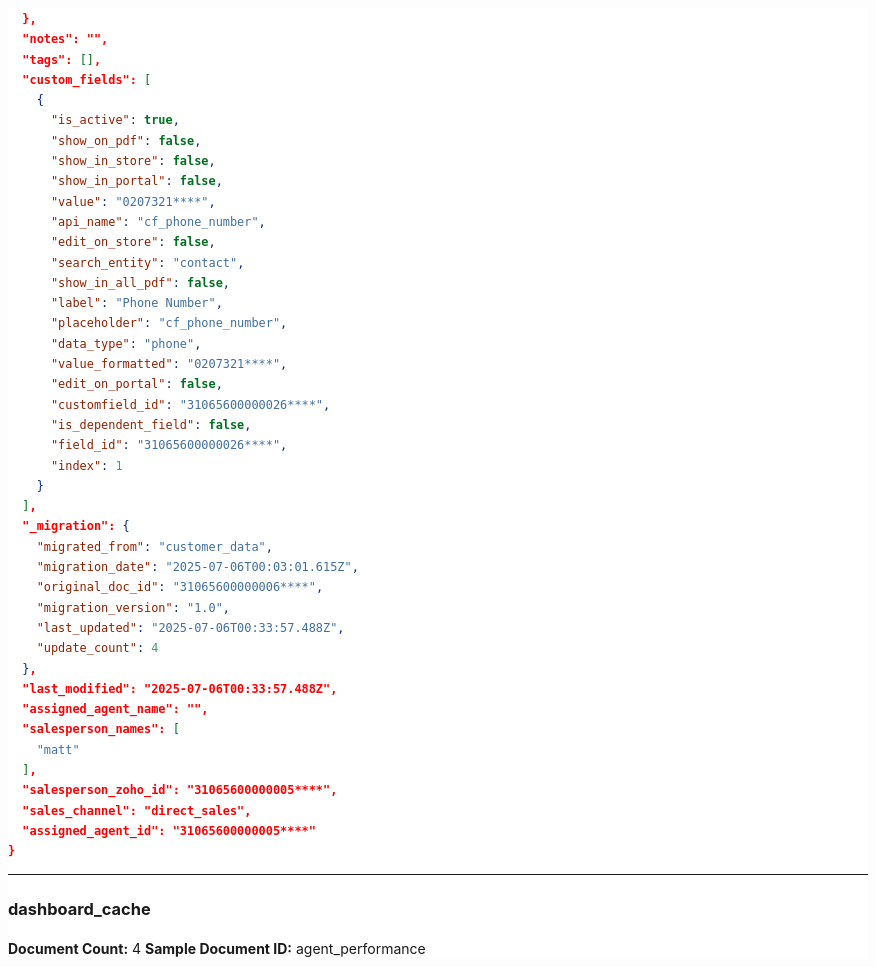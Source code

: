 ```json
  },
  "notes": "",
  "tags": [],
  "custom_fields": [
    {
      "is_active": true,
      "show_on_pdf": false,
      "show_in_store": false,
      "show_in_portal": false,
      "value": "0207321****",
      "api_name": "cf_phone_number",
      "edit_on_store": false,
      "search_entity": "contact",
      "show_in_all_pdf": false,
      "label": "Phone Number",
      "placeholder": "cf_phone_number",
      "data_type": "phone",
      "value_formatted": "0207321****",
      "edit_on_portal": false,
      "customfield_id": "31065600000026****",
      "is_dependent_field": false,
      "field_id": "31065600000026****",
      "index": 1
    }
  ],
  "_migration": {
    "migrated_from": "customer_data",
    "migration_date": "2025-07-06T00:03:01.615Z",
    "original_doc_id": "31065600000006****",
    "migration_version": "1.0",
    "last_updated": "2025-07-06T00:33:57.488Z",
    "update_count": 4
  },
  "last_modified": "2025-07-06T00:33:57.488Z",
  "assigned_agent_name": "",
  "salesperson_names": [
    "matt"
  ],
  "salesperson_zoho_id": "31065600000005****",
  "sales_channel": "direct_sales",
  "assigned_agent_id": "31065600000005****"
}
```

---

### dashboard_cache

**Document Count:** 4
**Sample Document ID:** agent_performance
